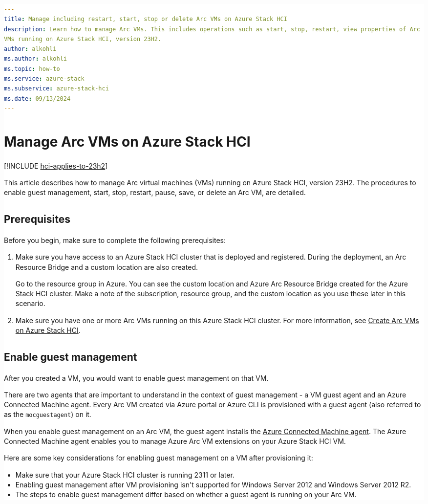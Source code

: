 ```yaml
---
title: Manage including restart, start, stop or delete Arc VMs on Azure Stack HCI 
description: Learn how to manage Arc VMs. This includes operations such as start, stop, restart, view properties of Arc VMs running on Azure Stack HCI, version 23H2.
author: alkohli
ms.author: alkohli
ms.topic: how-to
ms.service: azure-stack
ms.subservice: azure-stack-hci
ms.date: 09/13/2024
---
```


# Manage Arc VMs on Azure Stack HCI

[!INCLUDE [hci-applies-to-23h2](../../includes/hci-applies-to-23h2.md)]

This article describes how to manage Arc virtual machines (VMs) running on Azure Stack HCI, version 23H2. The procedures to enable guest management, start, stop, restart, pause, save, or delete an Arc VM, are detailed.

## Prerequisites

Before you begin, make sure to complete the following prerequisites:

1. Make sure you have access to an Azure Stack HCI cluster that is deployed and registered. During the deployment, an Arc Resource Bridge and a custom location are also created.

   Go to the resource group in Azure. You can see the custom location and Azure Arc Resource Bridge created for the Azure Stack HCI cluster. Make a note of the subscription, resource group, and the custom location as you use these later in this scenario.

1. Make sure you have one or more Arc VMs running on this Azure Stack HCI cluster. For more information, see [Create Arc VMs on Azure Stack HCI](./create-arc-virtual-machines.md).

## Enable guest management

After you created a VM, you would want to enable guest management on that VM.

There are two agents that are important to understand in the context of guest management - a VM guest agent and an Azure Connected Machine agent. Every Arc VM created via Azure portal or Azure CLI is provisioned with a guest agent (also referred to as the `mocguestagent`) on it.

When you enable guest management on an Arc VM, the guest agent installs the [Azure Connected Machine agent](/azure/azure-arc/servers/agent-overview). The Azure Connected Machine agent enables you to manage Azure Arc VM extensions on your Azure Stack HCI VM.

Here are some key considerations for enabling guest management on a VM after provisioning it:

- Make sure that your Azure Stack HCI cluster is running 2311 or later.
- Enabling guest management after VM provisioning isn't supported for Windows Server 2012 and Windows Server 2012 R2.
- The steps to enable guest management differ based on whether a guest agent is running on your Arc VM.
